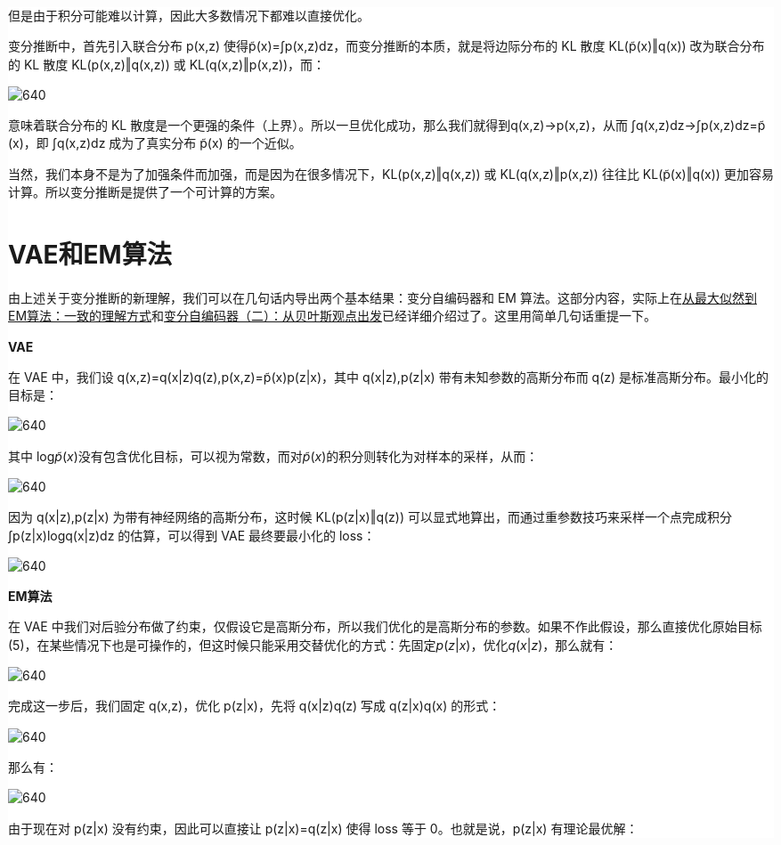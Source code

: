 但是由于积分可能难以计算，因此大多数情况下都难以直接优化。

变分推断中，首先引入联合分布 p(x,z) 使得p̃(x)=∫p(x,z)dz，而变分推断的本质，就是将边际分布的 KL 散度 KL(p̃(x)‖q(x)) 改为联合分布的 KL 散度 KL(p(x,z)‖q(x,z)) 或 KL(q(x,z)‖p(x,z))，而：

![640](https://ss.csdn.net/p?https://mmbiz.qpic.cn/mmbiz_png/VBcD02jFhgmRBd2wgShXsbxgrHaNlNRRXNX6iaqtu0SUPxys3wYPOX6ny6NZaV7aiarRFule6Kza2eYjOU9mGdqQ/640)

意味着联合分布的 KL 散度是一个更强的条件（上界）。所以一旦优化成功，那么我们就得到q(x,z)→p(x,z)，从而 ∫q(x,z)dz→∫p(x,z)dz=p̃ (x)，即 ∫q(x,z)dz 成为了真实分布 p̃(x) 的一个近似。

当然，我们本身不是为了加强条件而加强，而是因为在很多情况下，KL(p(x,z)‖q(x,z)) 或 KL(q(x,z)‖p(x,z)) 往往比 KL(p̃(x)‖q(x)) 更加容易计算。所以变分推断是提供了一个可计算的方案。

# VAE和EM算法

由上述关于变分推断的新理解，我们可以在几句话内导出两个基本结果：变分自编码器和 EM 算法。这部分内容，实际上在[从最大似然到EM算法：一致的理解方式](http://mp.weixin.qq.com/s?__biz=MzIwMTc4ODE0Mw==&mid=2247487878&idx=1&sn=91eace84220bb48f876c50ef7f4b8c5f&chksm=96e9ce06a19e471049fcc02e019569ac648b5e8ed6153bf6a162a1da5b410466c94e5cf43c45&scene=21#wechat_redirect)和[变分自编码器（二）：从贝叶斯观点出发](http://mp.weixin.qq.com/s?__biz=MzIwMTc4ODE0Mw==&mid=2247488093&idx=1&sn=08a77550c0cc7309c34a0a38bad0bcba&chksm=96e9cddda19e44cb7ce6143a7990eb4fc47d114b55b564e727a014538402f7218fc89bf1f3c0&scene=21#wechat_redirect)已经详细介绍过了。这里用简单几句话重提一下。

**VAE**

在 VAE 中，我们设 q(x,z)=q(x|z)q(z),p(x,z)=p̃(x)p(z|x)，其中 q(x|z),p(z|x) 带有未知参数的高斯分布而 q(z) 是标准高斯分布。最小化的目标是：

![640](https://ss.csdn.net/p?https://mmbiz.qpic.cn/mmbiz_png/VBcD02jFhgmRBd2wgShXsbxgrHaNlNRRnm2CXPTq4MowrqIdItCLOA4CWkj5TiahvQk2usSsQFSz0bq35IaHcjg/640)

其中 log*p̃*(*x*)没有包含优化目标，可以视为常数，而对*p̃*(*x*)的积分则转化为对样本的采样，从而：

![640](https://ss.csdn.net/p?https://mmbiz.qpic.cn/mmbiz_png/VBcD02jFhgmRBd2wgShXsbxgrHaNlNRRKSwr2af33LIGlygUxCJsR0RGggJCw6xG7PlkicZx3zoAnIEoRGtdfug/640)

因为 q(x|z),p(z|x) 为带有神经网络的高斯分布，这时候 KL(p(z|x)‖q(z)) 可以显式地算出，而通过重参数技巧来采样一个点完成积分 ∫p(z|x)logq(x|z)dz 的估算，可以得到 VAE 最终要最小化的 loss：

![640](https://ss.csdn.net/p?https://mmbiz.qpic.cn/mmbiz_png/VBcD02jFhgmRBd2wgShXsbxgrHaNlNRROlx92xjTHtwVOCsAR3KiaXj5ic2dL8gqzTPmBDZzia4XQ4fDQQIQibXbzA/640)

**EM算法**

在 VAE 中我们对后验分布做了约束，仅假设它是高斯分布，所以我们优化的是高斯分布的参数。如果不作此假设，那么直接优化原始目标 (5)，在某些情况下也是可操作的，但这时候只能采用交替优化的方式：先固定*p*(*z*|*x*)，优化*q*(*x*|*z*)，那么就有：

![640](https://ss.csdn.net/p?https://mmbiz.qpic.cn/mmbiz_png/VBcD02jFhgmRBd2wgShXsbxgrHaNlNRRteO0r7fEhxf38CoGPt1ACichnssHqZq4b3P9vFlH1lY0iaxHbIlsXXUA/640)

完成这一步后，我们固定 q(x,z)，优化 p(z|x)，先将 q(x|z)q(z) 写成 q(z|x)q(x) 的形式：

![640](https://ss.csdn.net/p?https://mmbiz.qpic.cn/mmbiz_png/VBcD02jFhgmRBd2wgShXsbxgrHaNlNRRHBV8iaBmQCibJW7zCE7gLH3q907YcYZ33Ria35NHAPYZLZlDCYlbCJrGQ/640)

那么有：

![640](https://ss.csdn.net/p?https://mmbiz.qpic.cn/mmbiz_png/VBcD02jFhgmRBd2wgShXsbxgrHaNlNRRoQA4f5AibhlqvicF5BD3W8yweRgh0M0ibjyOia3ecwI8Zjryd4rzxwDczw/640)

由于现在对 p(z|x) 没有约束，因此可以直接让 p(z|x)=q(z|x) 使得 loss 等于 0。也就是说，p(z|x) 有理论最优解：
